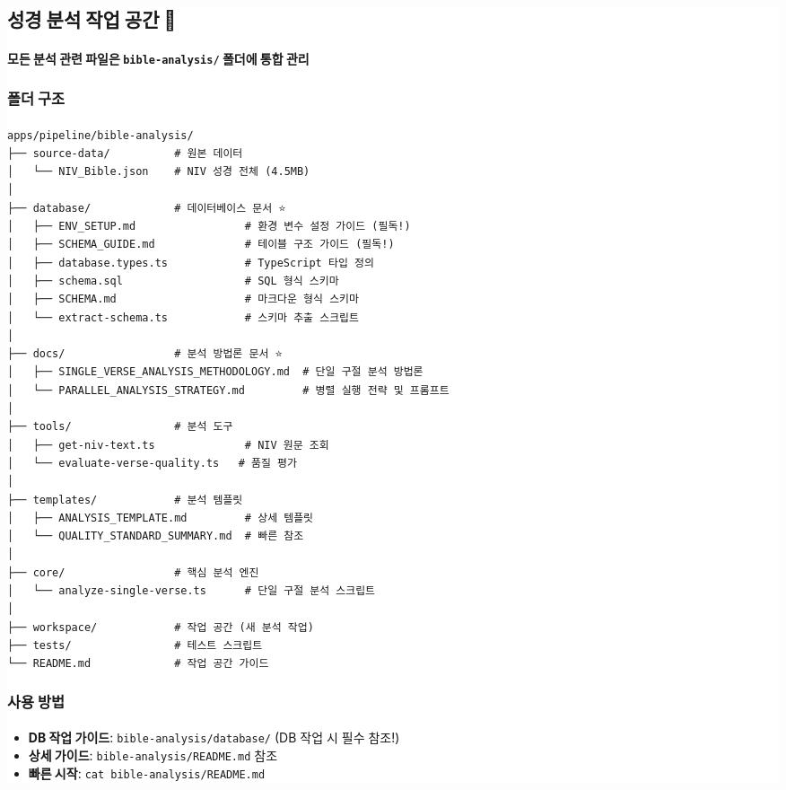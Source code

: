 ## 성경 분석 작업 공간 📁
**모든 분석 관련 파일은 `bible-analysis/` 폴더에 통합 관리**

### 폴더 구조
```
apps/pipeline/bible-analysis/
├── source-data/          # 원본 데이터
│   └── NIV_Bible.json    # NIV 성경 전체 (4.5MB)
│
├── database/             # 데이터베이스 문서 ⭐
│   ├── ENV_SETUP.md                 # 환경 변수 설정 가이드 (필독!)
│   ├── SCHEMA_GUIDE.md              # 테이블 구조 가이드 (필독!)
│   ├── database.types.ts            # TypeScript 타입 정의
│   ├── schema.sql                   # SQL 형식 스키마
│   ├── SCHEMA.md                    # 마크다운 형식 스키마
│   └── extract-schema.ts            # 스키마 추출 스크립트
│
├── docs/                 # 분석 방법론 문서 ⭐
│   ├── SINGLE_VERSE_ANALYSIS_METHODOLOGY.md  # 단일 구절 분석 방법론
│   └── PARALLEL_ANALYSIS_STRATEGY.md         # 병렬 실행 전략 및 프롬프트
│
├── tools/                # 분석 도구
│   ├── get-niv-text.ts              # NIV 원문 조회
│   └── evaluate-verse-quality.ts   # 품질 평가
│
├── templates/            # 분석 템플릿
│   ├── ANALYSIS_TEMPLATE.md         # 상세 템플릿
│   └── QUALITY_STANDARD_SUMMARY.md  # 빠른 참조
│
├── core/                 # 핵심 분석 엔진
│   └── analyze-single-verse.ts      # 단일 구절 분석 스크립트
│
├── workspace/            # 작업 공간 (새 분석 작업)
├── tests/                # 테스트 스크립트
└── README.md             # 작업 공간 가이드
```

### 사용 방법
- **DB 작업 가이드**: `bible-analysis/database/` (DB 작업 시 필수 참조!)
- **상세 가이드**: `bible-analysis/README.md` 참조
- **빠른 시작**: `cat bible-analysis/README.md`
